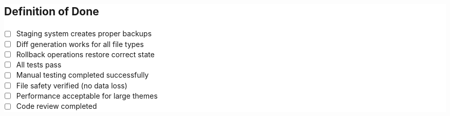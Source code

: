 ## Definition of Done
- [ ] Staging system creates proper backups
- [ ] Diff generation works for all file types
- [ ] Rollback operations restore correct state
- [ ] All tests pass
- [ ] Manual testing completed successfully
- [ ] File safety verified (no data loss)
- [ ] Performance acceptable for large themes
- [ ] Code review completed